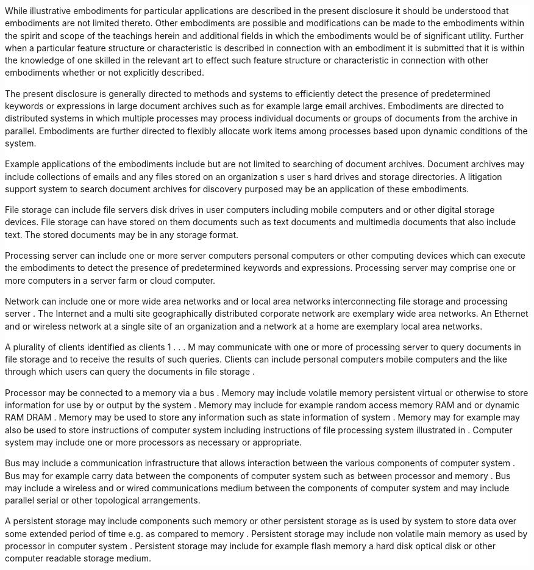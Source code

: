 While illustrative embodiments for particular applications are described in the present disclosure it should be understood that embodiments are not limited thereto. Other embodiments are possible and modifications can be made to the embodiments within the spirit and scope of the teachings herein and additional fields in which the embodiments would be of significant utility. Further when a particular feature structure or characteristic is described in connection with an embodiment it is submitted that it is within the knowledge of one skilled in the relevant art to effect such feature structure or characteristic in connection with other embodiments whether or not explicitly described.

The present disclosure is generally directed to methods and systems to efficiently detect the presence of predetermined keywords or expressions in large document archives such as for example large email archives. Embodiments are directed to distributed systems in which multiple processes may process individual documents or groups of documents from the archive in parallel. Embodiments are further directed to flexibly allocate work items among processes based upon dynamic conditions of the system.

Example applications of the embodiments include but are not limited to searching of document archives. Document archives may include collections of emails and any files stored on an organization s user s hard drives and storage directories. A litigation support system to search document archives for discovery purposed may be an application of these embodiments.

File storage can include file servers disk drives in user computers including mobile computers and or other digital storage devices. File storage can have stored on them documents such as text documents and multimedia documents that also include text. The stored documents may be in any storage format.

Processing server can include one or more server computers personal computers or other computing devices which can execute the embodiments to detect the presence of predetermined keywords and expressions. Processing server may comprise one or more computers in a server farm or cloud computer.

Network can include one or more wide area networks and or local area networks interconnecting file storage and processing server . The Internet and a multi site geographically distributed corporate network are exemplary wide area networks. An Ethernet and or wireless network at a single site of an organization and a network at a home are exemplary local area networks.

A plurality of clients identified as clients 1 . . . M may communicate with one or more of processing server to query documents in file storage and to receive the results of such queries. Clients can include personal computers mobile computers and the like through which users can query the documents in file storage .

Processor may be connected to a memory via a bus . Memory may include volatile memory persistent virtual or otherwise to store information for use by or output by the system . Memory may include for example random access memory RAM and or dynamic RAM DRAM . Memory may be used to store any information such as state information of system . Memory may for example may also be used to store instructions of computer system including instructions of file processing system illustrated in . Computer system may include one or more processors as necessary or appropriate.

Bus may include a communication infrastructure that allows interaction between the various components of computer system . Bus may for example carry data between the components of computer system such as between processor and memory . Bus may include a wireless and or wired communications medium between the components of computer system and may include parallel serial or other topological arrangements.

A persistent storage may include components such memory or other persistent storage as is used by system to store data over some extended period of time e.g. as compared to memory . Persistent storage may include non volatile main memory as used by processor in computer system . Persistent storage may include for example flash memory a hard disk optical disk or other computer readable storage medium.
